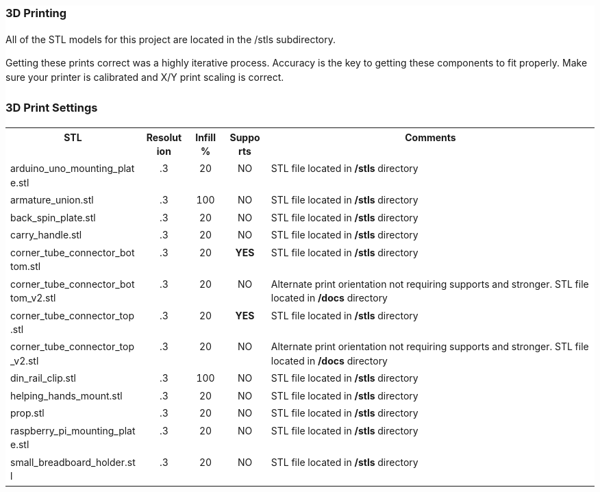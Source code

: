 ### 3D Printing
All of the STL models for this project are located in the /stls subdirectory.

Getting these prints correct was a highly iterative process.  Accuracy is the key to getting these components to fit properly.
Make sure your printer is calibrated and X/Y print scaling is correct.
<a name="PRINT_SETTINGS"></a>
### 3D Print Settings
<table>
<tr><th>STL</th><th>Resolution</th><th>Infill %</th><th>Supports</th><th>Comments</th></tr>
<tr><td>arduino_uno_mounting_plate.stl</td><td align="center">.3</td><td align="center">20</td><td align="center">NO</td><td>STL file located in <b>/stls</b> directory</td></tr>
<tr><td>armature_union.stl</td><td align="center">.3</td><td align="center">100</td><td align="center">NO</td><td>STL file located in <b>/stls</b> directory</td></tr>
<tr><td>back_spin_plate.stl</td><td align="center">.3</td><td align="center">20</td><td align="center">NO</td><td>STL file located in <b>/stls</b> directory</td></tr>
<tr><td>carry_handle.stl</td><td align="center">.3</td><td align="center">20</td><td align="center">NO</td><td>STL file located in <b>/stls</b> directory</td></tr>
<tr><td>corner_tube_connector_bottom.stl</td><td align="center">.3</td><td align="center">20</td><td align="center"><b>YES</b></td><td>STL file located in <b>/stls</b> directory</td></tr>
<tr><td>corner_tube_connector_bottom_v2.stl</td><td align="center">.3</td><td align="center">20</td><td align="center">NO</td><td>Alternate print orientation not requiring supports and stronger. STL file located in <b>/docs</b> directory</td></tr>
<tr><td>corner_tube_connector_top.stl</td><td align="center">.3</td><td align="center">20</td><td align="center"><b>YES</b></td><td>STL file located in <b>/stls</b> directory</td></tr>
<tr><td>corner_tube_connector_top_v2.stl</td><td align="center">.3</td><td align="center">20</td><td align="center">NO</td><td>Alternate print orientation not requiring supports and stronger. STL file located in <b>/docs</b> directory</td></tr>
<tr><td>din_rail_clip.stl</td><td align="center">.3</td><td align="center">100</td><td align="center">NO</td><td>STL file located in <b>/stls</b> directory</td></tr>
<tr><td>helping_hands_mount.stl</td><td align="center">.3</td><td align="center">20</td><td align="center">NO</td><td>STL file located in <b>/stls</b> directory</td></tr>
<tr><td>prop.stl</td><td align="center">.3</td><td align="center">20</td><td align="center">NO</td><td>STL file located in <b>/stls</b> directory</td></tr>
<tr><td>raspberry_pi_mounting_plate.stl</td><td align="center">.3</td><td align="center">20</td><td align="center">NO</td><td>STL file located in <b>/stls</b> directory</td></tr>
<tr><td>small_breadboard_holder.stl</td><td align="center">.3</td><td align="center">20</td><td align="center">NO</td><td>STL file located in <b>/stls</b> directory</td></tr>
</table>


